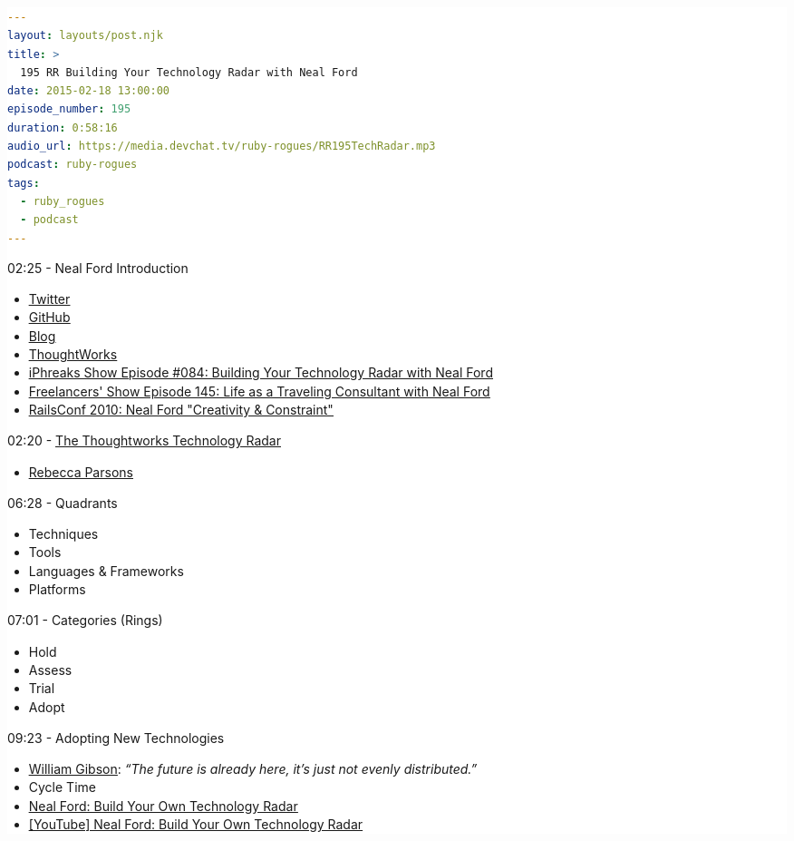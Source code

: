 ```yaml
---
layout: layouts/post.njk
title: >
  195 RR Building Your Technology Radar with Neal Ford
date: 2015-02-18 13:00:00
episode_number: 195
duration: 0:58:16
audio_url: https://media.devchat.tv/ruby-rogues/RR195TechRadar.mp3
podcast: ruby-rogues
tags:
  - ruby_rogues
  - podcast
---
```


02:25 - Neal Ford Introduction

- [<u>Twitter</u>](https://twitter.com/neal4d)
- [<u>GitHub</u>](https://github.com/nealford)
- [<u>Blog</u>](http://nealford.com/)
- [<u>ThoughtWorks</u>](http://www.thoughtworks.com/)
- [<u>iPhreaks Show Episode #084: Building Your Technology Radar with Neal Ford</u>](http://devchat.tv/iphreaks/084-iphreaks-show-building-your-technology-radar-with-neal-ford)
- [<u>Freelancers' Show Episode 145: Life as a Traveling Consultant with Neal Ford</u>](http://devchat.tv/freelancers/145-fs-life-as-a-traveling-consultant-with-neal-ford)
- [<u>RailsConf 2010: Neal Ford "Creativity &amp; Constraint"</u>](https://www.youtube.com/watch?v=c8ZQwz76wuM)&nbsp;&nbsp;&nbsp;

02:20 -&nbsp;[<u>The Thoughtworks Technology Radar</u>](http://www.thoughtworks.com/radar)

- [<u>Rebecca Parsons</u>](http://www.thoughtworks.com/profiles/rebecca-parsons)

06:28 - Quadrants

- Techniques
- Tools
- Languages & Frameworks
- Platforms

07:01 - Categories (Rings)

- Hold
- Assess
- Trial
- Adopt

09:23 - Adopting New Technologies

- [<u>William Gibson</u>](http://en.wikipedia.org/wiki/William_Gibson):&nbsp;_“The future is already here, it’s just not evenly distributed.”_
- Cycle Time
- [<u>Neal Ford: Build Your Own Technology Radar</u>](http://nealford.com/memeagora/2013/05/28/build_your_own_technology_radar.html)
- [<u>[YouTube] Neal Ford: Build Your Own Technology Radar</u>](http://www.youtube.com/watch?v=3cqf1neieE4)
